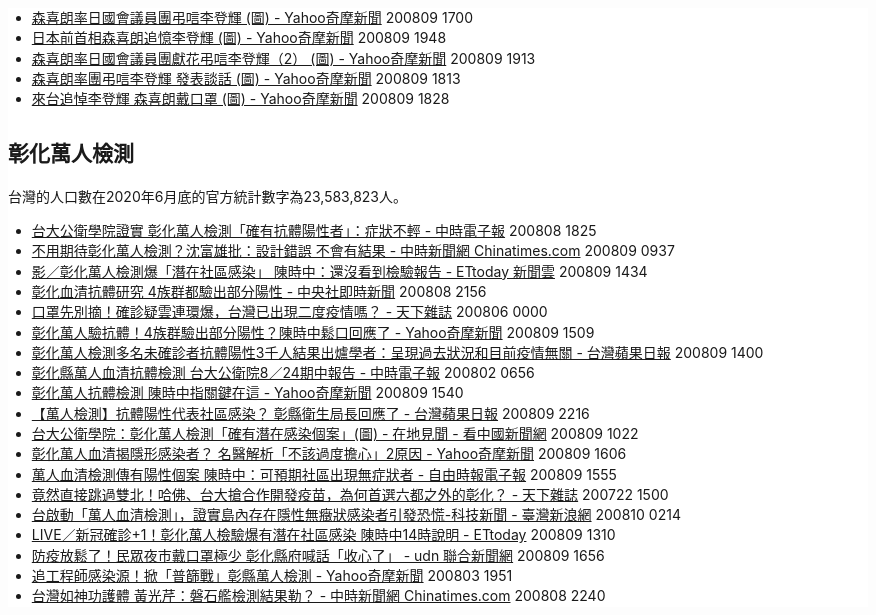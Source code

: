 - [森喜朗率日國會議員團弔唁李登輝 (圖) - Yahoo奇摩新聞](https://tw.news.yahoo.com/%E6%A3%AE%E5%96%9C%E6%9C%97%E7%8E%87%E6%97%A5%E5%9C%8B%E6%9C%83%E8%AD%B0%E5%93%A1%E5%9C%98%E5%BC%94%E5%94%81%E6%9D%8E%E7%99%BB%E8%BC%9D-%E5%9C%96-090018164.html "森喜朗率日國會議員團弔唁李登輝 (圖) - Yahoo奇摩新聞") 200809 1700
- [日本前首相森喜朗追憶李登輝 (圖) - Yahoo奇摩新聞](https://tw.news.yahoo.com/%E6%97%A5%E6%9C%AC%E5%89%8D%E9%A6%96%E7%9B%B8%E6%A3%AE%E5%96%9C%E6%9C%97%E8%BF%BD%E6%86%B6%E6%9D%8E%E7%99%BB%E8%BC%9D-%E5%9C%96-114821677.html "日本前首相森喜朗追憶李登輝 (圖) - Yahoo奇摩新聞") 200809 1948
- [森喜朗率日國會議員團獻花弔唁李登輝（2） (圖) - Yahoo奇摩新聞](https://tw.news.yahoo.com/%E6%A3%AE%E5%96%9C%E6%9C%97%E7%8E%87%E6%97%A5%E5%9C%8B%E6%9C%83%E8%AD%B0%E5%93%A1%E5%9C%98%E7%8D%BB%E8%8A%B1%E5%BC%94%E5%94%81%E6%9D%8E%E7%99%BB%E8%BC%9D-2-%E5%9C%96-111321386.html "森喜朗率日國會議員團獻花弔唁李登輝（2） (圖) - Yahoo奇摩新聞") 200809 1913
- [森喜朗率團弔唁李登輝 發表談話 (圖) - Yahoo奇摩新聞](https://tw.news.yahoo.com/%E6%A3%AE%E5%96%9C%E6%9C%97%E7%8E%87%E5%9C%98%E5%BC%94%E5%94%81%E6%9D%8E%E7%99%BB%E8%BC%9D-%E7%99%BC%E8%A1%A8%E8%AB%87%E8%A9%B1-%E5%9C%96-101320751.html "森喜朗率團弔唁李登輝 發表談話 (圖) - Yahoo奇摩新聞") 200809 1813
- [來台追悼李登輝 森喜朗戴口罩 (圖) - Yahoo奇摩新聞](https://tw.news.yahoo.com/%E4%BE%86%E5%8F%B0%E8%BF%BD%E6%82%BC%E6%9D%8E%E7%99%BB%E8%BC%9D-%E6%A3%AE%E5%96%9C%E6%9C%97%E6%88%B4%E5%8F%A3%E7%BD%A9-%E5%9C%96-102820072.html "來台追悼李登輝 森喜朗戴口罩 (圖) - Yahoo奇摩新聞") 200809 1828

## 彰化萬人檢測

台灣的人口數在2020年6月底的官方統計數字為23,583,823人。
- [台大公衛學院證實 彰化萬人檢測「確有抗體陽性者」：症狀不輕 - 中時電子報](https://www.chinatimes.com/realtimenews/20200808003065-260508 "台大公衛學院證實 彰化萬人檢測「確有抗體陽性者」：症狀不輕 - 中時電子報") 200808 1825
- [不用期待彰化萬人檢測？沈富雄批：設計錯誤 不會有結果 - 中時新聞網 Chinatimes.com](https://www.chinatimes.com/realtimenews/20200809001154-260405 "不用期待彰化萬人檢測？沈富雄批：設計錯誤 不會有結果 - 中時新聞網 Chinatimes.com") 200809 0937
- [影／彰化萬人檢測爆「潛在社區感染」 陳時中：還沒看到檢驗報告 - ETtoday 新聞雲](https://www.ettoday.net/news/20200809/1780584.htm "影／彰化萬人檢測爆「潛在社區感染」 陳時中：還沒看到檢驗報告 - ETtoday 新聞雲") 200809 1434
- [彰化血清抗體研究 4族群都驗出部分陽性 - 中央社即時新聞](https://www.cna.com.tw/news/firstnews/202008085007.aspx "彰化血清抗體研究 4族群都驗出部分陽性 - 中央社即時新聞") 200808 2156
- [口罩先別摘！確診疑雲連環爆，台灣已出現二度疫情嗎？ - 天下雜誌](https://www.cw.com.tw/article/5101423 "口罩先別摘！確診疑雲連環爆，台灣已出現二度疫情嗎？ - 天下雜誌") 200806 0000
- [彰化萬人驗抗體！4族群驗出部分陽性？陳時中鬆口回應了 - Yahoo奇摩新聞](https://tw.news.yahoo.com/%E5%BD%B0%E5%8C%96%E8%90%AC%E4%BA%BA%E9%A9%97%E6%8A%97%E9%AB%94-4%E6%97%8F%E7%BE%A4%E9%A9%97%E5%87%BA%E9%83%A8%E5%88%86%E9%99%BD%E6%80%A7-%E9%99%B3%E6%99%82%E4%B8%AD%E9%AC%86%E5%8F%A3%E5%9B%9E%E6%87%89%E4%BA%86-070900177.html "彰化萬人驗抗體！4族群驗出部分陽性？陳時中鬆口回應了 - Yahoo奇摩新聞") 200809 1509
- [彰化萬人檢測多名未確診者抗體陽性3千人結果出爐學者：呈現過去狀況和目前疫情無關 - 台灣蘋果日報](https://tw.appledaily.com/headline/20200809/YYRUTPAHOGU2XPTHRRG7SKM6BY/ "彰化萬人檢測多名未確診者抗體陽性3千人結果出爐學者：呈現過去狀況和目前疫情無關 - 台灣蘋果日報") 200809 1400
- [彰化縣萬人血清抗體檢測 台大公衛院8／24期中報告 - 中時電子報](https://www.chinatimes.com/realtimenews/20200802000024-260405 "彰化縣萬人血清抗體檢測 台大公衛院8／24期中報告 - 中時電子報") 200802 0656
- [彰化萬人抗體檢測 陳時中指關鍵在這 - Yahoo奇摩新聞](https://tw.news.yahoo.com/%E5%BD%B0%E5%8C%96%E8%90%AC%E4%BA%BA%E6%8A%97%E9%AB%94%E6%AA%A2%E6%B8%AC-%E9%99%B3%E6%99%82%E4%B8%AD%E6%8C%87%E9%97%9C%E9%8D%B5%E5%9C%A8%E9%80%99-074039831.html "彰化萬人抗體檢測 陳時中指關鍵在這 - Yahoo奇摩新聞") 200809 1540
- [【萬人檢測】抗體陽性代表社區感染？ 彰縣衛生局長回應了 - 台灣蘋果日報](https://tw.appledaily.com/life/20200809/QFBIBCBJDYIEHWGUMWGUK722Y4/ "【萬人檢測】抗體陽性代表社區感染？ 彰縣衛生局長回應了 - 台灣蘋果日報") 200809 2216
- [台大公衛學院：彰化萬人檢測「確有潛在感染個案」(圖) - 在地見聞 - 看中國新聞網](https://www.secretchina.com/news/b5/2020/08/09/942307.html "台大公衛學院：彰化萬人檢測「確有潛在感染個案」(圖) - 在地見聞 - 看中國新聞網") 200809 1022
- [彰化萬人血清揭隱形感染者？ 名醫解析「不該過度擔心」2原因 - Yahoo奇摩新聞](https://tw.news.yahoo.com/%E5%BD%B0%E5%8C%96%E8%90%AC%E4%BA%BA%E8%A1%80%E6%B8%85%E6%8F%AD%E9%9A%B1%E5%BD%A2%E6%84%9F%E6%9F%93%E8%80%85-%E5%90%8D%E9%86%AB%E8%A7%A3%E6%9E%90-%E4%B8%8D%E8%A9%B2%E9%81%8E%E5%BA%A6%E6%93%94%E5%BF%83-2%E5%8E%9F%E5%9B%A0-080623723.html "彰化萬人血清揭隱形感染者？ 名醫解析「不該過度擔心」2原因 - Yahoo奇摩新聞") 200809 1606
- [萬人血清檢測傳有陽性個案 陳時中：可預期社區出現無症狀者 - 自由時報電子報](https://m.ltn.com.tw/news/life/breakingnews/3254789 "萬人血清檢測傳有陽性個案 陳時中：可預期社區出現無症狀者 - 自由時報電子報") 200809 1555
- [竟然直接跳過雙北！哈佛、台大搶合作開發疫苗，為何首選六都之外的彰化？ - 天下雜誌](https://www.cw.com.tw/article/5101155 "竟然直接跳過雙北！哈佛、台大搶合作開發疫苗，為何首選六都之外的彰化？ - 天下雜誌") 200722 1500
- [台啟動「萬人血清檢測」，證實島內存在隱性無癥狀感染者引發恐慌-科技新聞 - 臺灣新浪網](https://news.sina.com.tw/article/20200810/35991444.html "台啟動「萬人血清檢測」，證實島內存在隱性無癥狀感染者引發恐慌-科技新聞 - 臺灣新浪網") 200810 0214
- [LIVE／新冠確診+1！彰化萬人檢驗爆有潛在社區感染 陳時中14時說明 - ETtoday](https://www.ettoday.net/news/20200809/1780509.htm?from=feature "LIVE／新冠確診+1！彰化萬人檢驗爆有潛在社區感染 陳時中14時說明 - ETtoday") 200809 1310
- [防疫放鬆了！民眾夜市戴口罩極少 彰化縣府喊話「收心了」 - udn 聯合新聞網](https://udn.com/news/story/120940/4768101?from=udn-catelistnews_ch2 "防疫放鬆了！民眾夜市戴口罩極少 彰化縣府喊話「收心了」 - udn 聯合新聞網") 200809 1656
- [追工程師感染源！掀「普篩戰」彰縣萬人檢測 - Yahoo奇摩新聞](https://tw.news.yahoo.com/%E8%BF%BD%E5%B7%A5%E7%A8%8B%E5%B8%AB%E6%84%9F%E6%9F%93%E6%BA%90-%E6%8E%80-%E6%99%AE%E7%AF%A9%E6%88%B0-%E5%BD%B0%E7%B8%A3%E8%90%AC%E4%BA%BA%E6%AA%A2%E6%B8%AC-115125625.html "追工程師感染源！掀「普篩戰」彰縣萬人檢測 - Yahoo奇摩新聞") 200803 1951
- [台灣如神功護體 黃光芹：磐石艦檢測結果勒？ - 中時新聞網 Chinatimes.com](https://www.chinatimes.com/realtimenews/20200808003767-260407 "台灣如神功護體 黃光芹：磐石艦檢測結果勒？ - 中時新聞網 Chinatimes.com") 200808 2240